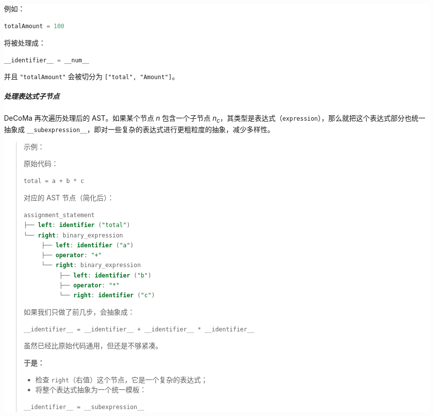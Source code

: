 例如：

```python
totalAmount = 100
```

将被处理成：

```python
__identifier__ = __num__
```

并且 `"totalAmount"` 会被切分为 `["total", "Amount"]`。

##### 处理表达式子节点

DeCoMa 再次遍历处理后的 AST。如果某个节点 $n$ 包含一个子节点 $n_c$，其类型是表达式（`expression`），那么就把这个表达式部分也统一抽象成 `__subexpression__`，即对一些复杂的表达式进行更粗粒度的抽象，减少多样性。

> 示例：
>
> 原始代码：
>
> ```python
> total = a + b * c
> ```
>
> 对应的 AST 节点（简化后）：
>
> ```sql
> assignment_statement
> ├── left: identifier ("total")
> └── right: binary_expression
>      ├── left: identifier ("a")
>      ├── operator: "+"
>      └── right: binary_expression
>           ├── left: identifier ("b")
>           ├── operator: "*"
>           └── right: identifier ("c")
> ```
>
> 如果我们只做了前几步，会抽象成：
>
> ```python
> __identifier__ = __identifier__ + __identifier__ * __identifier__
> ```
>
> 虽然已经比原始代码通用，但还是不够紧凑。
>
> **于是：**
>
> - 检查 `right`（右值）这个节点，它是一个复杂的表达式；
> - 将整个表达式抽象为一个统一模板：
>
> ```python
> __identifier__ = __subexpression__
> ```

